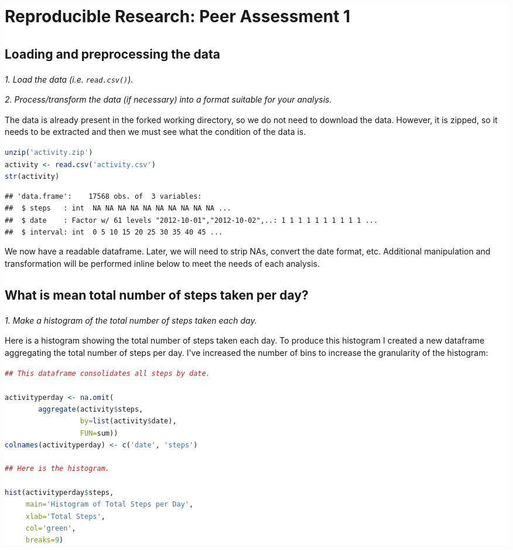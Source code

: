 # Reproducible Research: Peer Assessment 1


## Loading and preprocessing the data

*1. Load the data (i.e. `read.csv()`).*

*2. Process/transform the data (if necessary) into a format suitable for your analysis.*

The data is already present in the forked working directory, so we do not need to download the data. However, it is zipped, so it needs to be extracted and then we must see what the condition of the data is.


```r
unzip('activity.zip')
activity <- read.csv('activity.csv')
str(activity)
```

```
## 'data.frame':	17568 obs. of  3 variables:
##  $ steps   : int  NA NA NA NA NA NA NA NA NA NA ...
##  $ date    : Factor w/ 61 levels "2012-10-01","2012-10-02",..: 1 1 1 1 1 1 1 1 1 1 ...
##  $ interval: int  0 5 10 15 20 25 30 35 40 45 ...
```

We now have a readable dataframe. Later, we will need to strip NAs, convert the date format, etc. Additional manipulation and transformation will be performed inline below to meet the needs of each analysis.

## What is mean total number of steps taken per day?

*1. Make a histogram of the total number of steps taken each day.*

Here is a histogram showing the total number of steps taken each day. To produce this histogram I created a new dataframe aggregating the total number of steps per day. I've increased the number of bins to increase the granularity of the histogram:


```r
## This dataframe consolidates all steps by date.

activityperday <- na.omit(
        aggregate(activity$steps, 
                  by=list(activity$date), 
                  FUN=sum))
colnames(activityperday) <- c('date', 'steps')

## Here is the histogram.

hist(activityperday$steps,
     main='Histogram of Total Steps per Day',
     xlab='Total Steps',
     col='green',
     breaks=9)
```
